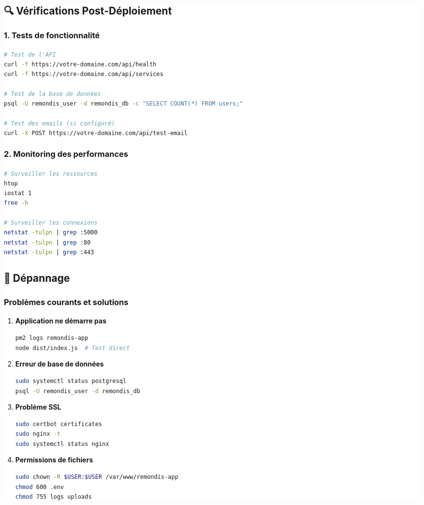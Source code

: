 ## 🔍 Vérifications Post-Déploiement

### 1. Tests de fonctionnalité
```bash
# Test de l'API
curl -f https://votre-domaine.com/api/health
curl -f https://votre-domaine.com/api/services

# Test de la base de données
psql -U remondis_user -d remondis_db -c "SELECT COUNT(*) FROM users;"

# Test des emails (si configuré)
curl -X POST https://votre-domaine.com/api/test-email
```

### 2. Monitoring des performances
```bash
# Surveiller les ressources
htop
iostat 1
free -h

# Surveiller les connexions
netstat -tulpn | grep :5000
netstat -tulpn | grep :80
netstat -tulpn | grep :443
```

## 🚨 Dépannage

### Problèmes courants et solutions

1. **Application ne démarre pas**
   ```bash
   pm2 logs remondis-app
   node dist/index.js  # Test direct
   ```

2. **Erreur de base de données**
   ```bash
   sudo systemctl status postgresql
   psql -U remondis_user -d remondis_db
   ```

3. **Problème SSL**
   ```bash
   sudo certbot certificates
   sudo nginx -t
   sudo systemctl status nginx
   ```

4. **Permissions de fichiers**
   ```bash
   sudo chown -R $USER:$USER /var/www/remondis-app
   chmod 600 .env
   chmod 755 logs uploads
   ```
